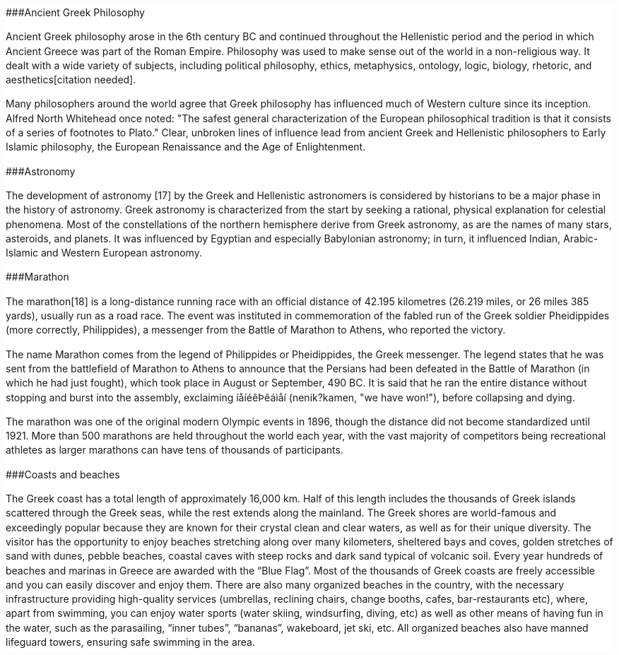 
###Ancient Greek Philosophy

Ancient Greek philosophy arose in the 6th century BC and continued throughout the Hellenistic period and the period in which Ancient Greece was part of the Roman Empire. Philosophy was used to make sense out of the world in a non-religious way. It dealt with a wide variety of subjects, including political philosophy, ethics, metaphysics, ontology, logic, biology, rhetoric, and aesthetics[citation needed].

Many philosophers around the world agree that Greek philosophy has influenced much of Western culture since its inception. Alfred North Whitehead once noted: "The safest general characterization of the European philosophical tradition is that it consists of a series of footnotes to Plato." Clear, unbroken lines of influence lead from ancient Greek and Hellenistic philosophers to Early Islamic philosophy, the European Renaissance and the Age of Enlightenment.

###Astronomy

The development of astronomy [17] by the Greek and Hellenistic astronomers is considered by historians to be a major phase in the history of astronomy. Greek astronomy is characterized from the start by seeking a rational, physical explanation for celestial phenomena. Most of the constellations of the northern hemisphere derive from Greek astronomy, as are the names of many stars, asteroids, and planets. It was influenced by Egyptian and especially Babylonian astronomy; in turn, it influenced Indian, Arabic-Islamic and Western European astronomy.

###Marathon

The marathon[18] is a long-distance running race with an official distance of 42.195 kilometres (26.219 miles, or 26 miles 385 yards), usually run as a road race. The event was instituted in commemoration of the fabled run of the Greek soldier Pheidippides (more correctly, Philippides), a messenger from the Battle of Marathon to Athens, who reported the victory.

The name Marathon comes from the legend of Philippides or Pheidippides, the Greek messenger. The legend states that he was sent from the battlefield of Marathon to Athens to announce that the Persians had been defeated in the Battle of Marathon (in which he had just fought), which took place in August or September, 490 BC. It is said that he ran the entire distance without stopping and burst into the assembly, exclaiming íåíéêÞêáìåí (nenik?kamen, "we have won!"), before collapsing and dying.

The marathon was one of the original modern Olympic events in 1896, though the distance did not become standardized until 1921. More than 500 marathons are held throughout the world each year, with the vast majority of competitors being recreational athletes as larger marathons can have tens of thousands of participants.

###Coasts and beaches

The Greek coast has a total length of approximately 16,000 km. Half of this length includes the thousands of Greek islands scattered through the Greek seas, while the rest extends along the mainland.
The Greek shores are world-famous and exceedingly popular because they are known for their crystal clean and clear waters, as well as for their unique diversity.
The visitor has the opportunity to enjoy beaches stretching along over many kilometers, sheltered bays and coves, golden stretches of sand with dunes, pebble beaches, coastal caves with steep rocks and dark sand typical of volcanic soil. Every year hundreds of beaches and marinas in Greece are awarded with the “Blue Flag”.
Most of the thousands of Greek coasts are freely accessible and you can easily discover and enjoy them.
There are also many organized beaches in the country, with the necessary infrastructure providing high-quality services (umbrellas, reclining chairs, change booths, cafes, bar-restaurants etc), where, apart from swimming, you can enjoy water sports (water skiing, windsurfing, diving, etc) as well as other means of having fun in the water, such as the parasailing, “inner tubes”, “bananas”, wakeboard, jet ski, etc. All organized beaches also have manned lifeguard towers, ensuring safe swimming in the area.

